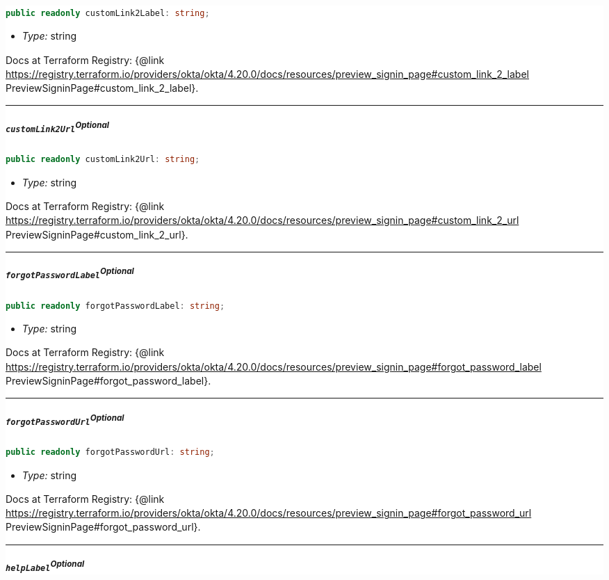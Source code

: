 ```typescript
public readonly customLink2Label: string;
```

- *Type:* string

Docs at Terraform Registry: {@link https://registry.terraform.io/providers/okta/okta/4.20.0/docs/resources/preview_signin_page#custom_link_2_label PreviewSigninPage#custom_link_2_label}.

---

##### `customLink2Url`<sup>Optional</sup> <a name="customLink2Url" id="@cdktf/provider-okta.previewSigninPage.PreviewSigninPageWidgetCustomizations.property.customLink2Url"></a>

```typescript
public readonly customLink2Url: string;
```

- *Type:* string

Docs at Terraform Registry: {@link https://registry.terraform.io/providers/okta/okta/4.20.0/docs/resources/preview_signin_page#custom_link_2_url PreviewSigninPage#custom_link_2_url}.

---

##### `forgotPasswordLabel`<sup>Optional</sup> <a name="forgotPasswordLabel" id="@cdktf/provider-okta.previewSigninPage.PreviewSigninPageWidgetCustomizations.property.forgotPasswordLabel"></a>

```typescript
public readonly forgotPasswordLabel: string;
```

- *Type:* string

Docs at Terraform Registry: {@link https://registry.terraform.io/providers/okta/okta/4.20.0/docs/resources/preview_signin_page#forgot_password_label PreviewSigninPage#forgot_password_label}.

---

##### `forgotPasswordUrl`<sup>Optional</sup> <a name="forgotPasswordUrl" id="@cdktf/provider-okta.previewSigninPage.PreviewSigninPageWidgetCustomizations.property.forgotPasswordUrl"></a>

```typescript
public readonly forgotPasswordUrl: string;
```

- *Type:* string

Docs at Terraform Registry: {@link https://registry.terraform.io/providers/okta/okta/4.20.0/docs/resources/preview_signin_page#forgot_password_url PreviewSigninPage#forgot_password_url}.

---

##### `helpLabel`<sup>Optional</sup> <a name="helpLabel" id="@cdktf/provider-okta.previewSigninPage.PreviewSigninPageWidgetCustomizations.property.helpLabel"></a>
